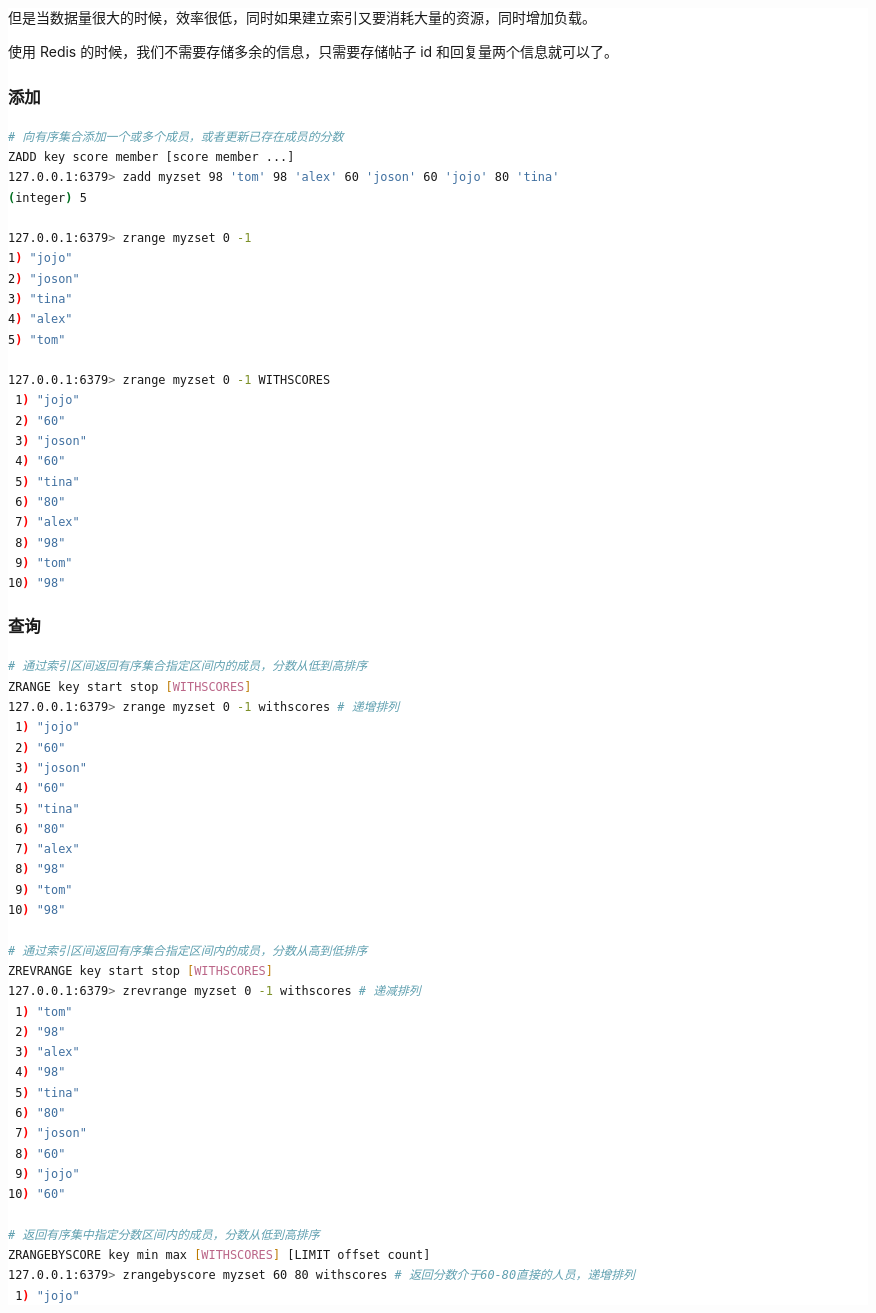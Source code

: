 但是当数据量很大的时候，效率很低，同时如果建立索引又要消耗大量的资源，同时增加负载。

使用 Redis 的时候，我们不需要存储多余的信息，只需要存储帖子 id 和回复量两个信息就可以了。
### 添加
```sh
# 向有序集合添加一个或多个成员，或者更新已存在成员的分数
ZADD key score member [score member ...]
127.0.0.1:6379> zadd myzset 98 'tom' 98 'alex' 60 'joson' 60 'jojo' 80 'tina'
(integer) 5

127.0.0.1:6379> zrange myzset 0 -1
1) "jojo"
2) "joson"
3) "tina"
4) "alex"
5) "tom"

127.0.0.1:6379> zrange myzset 0 -1 WITHSCORES
 1) "jojo"
 2) "60"
 3) "joson"
 4) "60"
 5) "tina"
 6) "80"
 7) "alex"
 8) "98"
 9) "tom"
10) "98"
```

### 查询
```sh
# 通过索引区间返回有序集合指定区间内的成员，分数从低到高排序
ZRANGE key start stop [WITHSCORES]
127.0.0.1:6379> zrange myzset 0 -1 withscores # 递增排列
 1) "jojo"
 2) "60"
 3) "joson"
 4) "60"
 5) "tina"
 6) "80"
 7) "alex"
 8) "98"
 9) "tom"
10) "98"

# 通过索引区间返回有序集合指定区间内的成员，分数从高到低排序
ZREVRANGE key start stop [WITHSCORES]
127.0.0.1:6379> zrevrange myzset 0 -1 withscores # 递减排列
 1) "tom"
 2) "98"
 3) "alex"
 4) "98"
 5) "tina"
 6) "80"
 7) "joson"
 8) "60"
 9) "jojo"
10) "60"

# 返回有序集中指定分数区间内的成员，分数从低到高排序
ZRANGEBYSCORE key min max [WITHSCORES] [LIMIT offset count]
127.0.0.1:6379> zrangebyscore myzset 60 80 withscores # 返回分数介于60-80直接的人员，递增排列
 1) "jojo"
```
